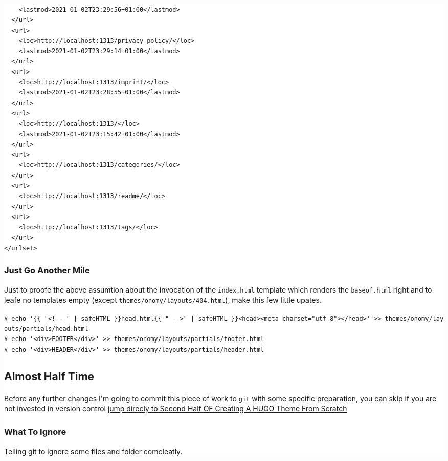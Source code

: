 		<lastmod>2021-01-02T23:29:56+01:00</lastmod>
	  </url>
	  <url>
		<loc>http://localhost:1313/privacy-policy/</loc>
		<lastmod>2021-01-02T23:29:14+01:00</lastmod>
	  </url>
	  <url>
		<loc>http://localhost:1313/imprint/</loc>
		<lastmod>2021-01-02T23:28:55+01:00</lastmod>
	  </url>
	  <url>
		<loc>http://localhost:1313/</loc>
		<lastmod>2021-01-02T23:15:42+01:00</lastmod>
	  </url>
	  <url>
		<loc>http://localhost:1313/categories/</loc>
	  </url>
	  <url>
		<loc>http://localhost:1313/readme/</loc>
	  </url>
	  <url>
		<loc>http://localhost:1313/tags/</loc>
	  </url>
	</urlset>



### Just Go Another Mile
Just to proofe the above assumtion about the invocation of the `index.html` template which renders the `baseof.html` right and to leafe no templates empty (except `themes/onomy/layouts/404.html`), make this few little upates.

    # echo '{{ "<!-- " | safeHTML }}head.html{{ " -->" | safeHTML }}<head><meta charset="utf-8"></head>' >> themes/onomy/layouts/partials/head.html
    # echo '<div>FOOTER</div>' >> themes/onomy/layouts/partials/footer.html
    # echo '<div>HEADER</div>' >> themes/onomy/layouts/partials/header.html




## Almost Half Time
Before any further changes I'm going to commit this piece of work to `git` with some specific preparation, you can [skip](#SecondHalf) if you are not invested in version control [jump direcly to Second Half OF Creating A HUGO Theme From Scratch](#SecondHalf)

### What To Ignore 
Telling git to ignore some files and  folder comcleatly.
